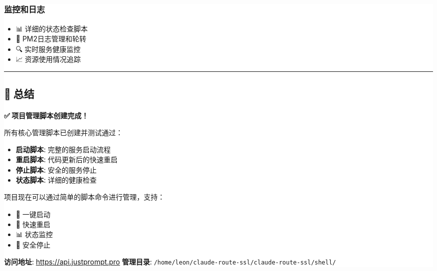 ### 监控和日志
- 📊 详细的状态检查脚本
- 📝 PM2日志管理和轮转
- 🔍 实时服务健康监控
- 📈 资源使用情况追踪

---

## 🎊 总结

**✅ 项目管理脚本创建完成！**

所有核心管理脚本已创建并测试通过：
- **启动脚本**: 完整的服务启动流程
- **重启脚本**: 代码更新后的快速重启
- **停止脚本**: 安全的服务停止
- **状态脚本**: 详细的健康检查

项目现在可以通过简单的脚本命令进行管理，支持：
- 🚀 一键启动
- 🔄 快速重启  
- 📊 状态监控
- 🛑 安全停止

**访问地址**: https://api.justprompt.pro
**管理目录**: `/home/leon/claude-route-ssl/claude-route-ssl/shell/`
